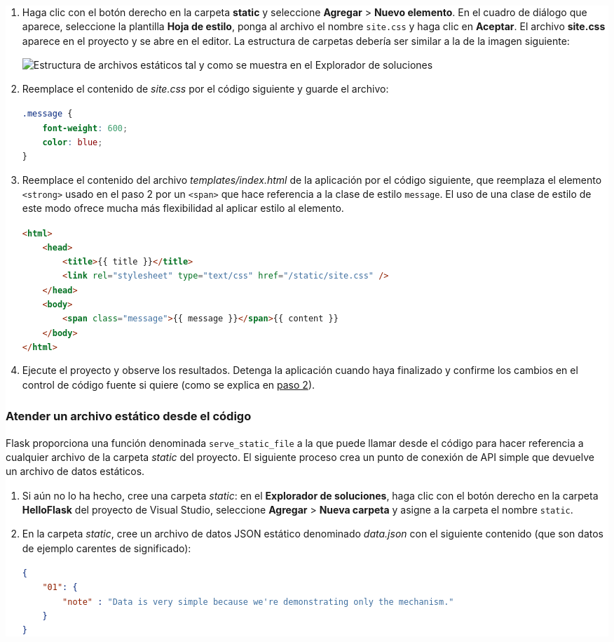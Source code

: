 1. Haga clic con el botón derecho en la carpeta **static** y seleccione **Agregar** > **Nuevo elemento**. En el cuadro de diálogo que aparece, seleccione la plantilla **Hoja de estilo**, ponga al archivo el nombre `site.css` y haga clic en **Aceptar**. El archivo **site.css** aparece en el proyecto y se abre en el editor. La estructura de carpetas debería ser similar a la de la imagen siguiente:

    ![Estructura de archivos estáticos tal y como se muestra en el Explorador de soluciones](media/flask/step03-static-file-structure.png)

1. Reemplace el contenido de *site.css* por el código siguiente y guarde el archivo:

    ```css
    .message {
        font-weight: 600;
        color: blue;
    }
    ```

1. Reemplace el contenido del archivo *templates/index.html* de la aplicación por el código siguiente, que reemplaza el elemento `<strong>` usado en el paso 2 por un `<span>` que hace referencia a la clase de estilo `message`. El uso de una clase de estilo de este modo ofrece mucha más flexibilidad al aplicar estilo al elemento.

    ```html
    <html>
        <head>
            <title>{{ title }}</title>
            <link rel="stylesheet" type="text/css" href="/static/site.css" />
        </head>
        <body>
            <span class="message">{{ message }}</span>{{ content }}
        </body>
    </html>
    ```

1. Ejecute el proyecto y observe los resultados. Detenga la aplicación cuando haya finalizado y confirme los cambios en el control de código fuente si quiere (como se explica en [paso 2](learn-flask-visual-studio-step-02-create-app.md#commit-to-source-control)).

### <a name="serve-a-static-file-from-code"></a>Atender un archivo estático desde el código

Flask proporciona una función denominada `serve_static_file` a la que puede llamar desde el código para hacer referencia a cualquier archivo de la carpeta *static* del proyecto. El siguiente proceso crea un punto de conexión de API simple que devuelve un archivo de datos estáticos.

1. Si aún no lo ha hecho, cree una carpeta *static*: en el **Explorador de soluciones**, haga clic con el botón derecho en la carpeta **HelloFlask** del proyecto de Visual Studio, seleccione **Agregar** > **Nueva carpeta** y asigne a la carpeta el nombre `static`.

1. En la carpeta *static*, cree un archivo de datos JSON estático denominado *data.json* con el siguiente contenido (que son datos de ejemplo carentes de significado):

    ```json
    {
        "01": {
            "note" : "Data is very simple because we're demonstrating only the mechanism."
        }
    }
    ```
